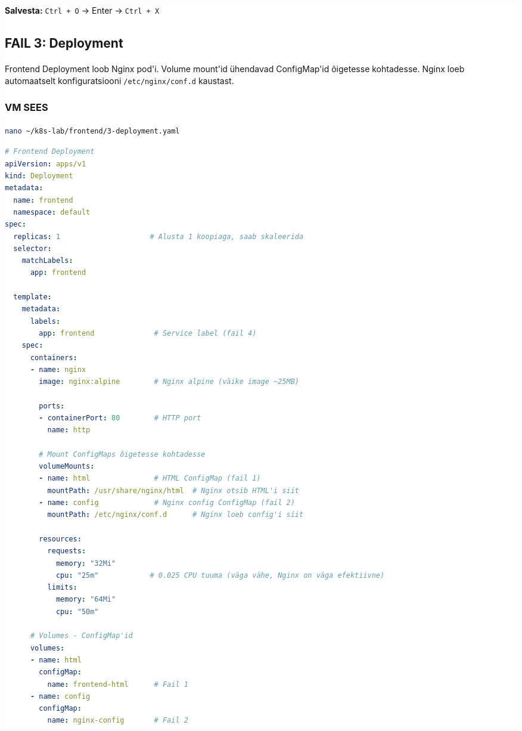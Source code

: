 **Salvesta:** `Ctrl + O` → Enter → `Ctrl + X`

## FAIL 3: Deployment

Frontend Deployment loob Nginx pod'i. Volume mount'id ühendavad ConfigMap'id õigetesse kohtadesse. Nginx loeb automaatselt konfiguratsiooni `/etc/nginx/conf.d` kaustast.

### VM SEES

```bash
nano ~/k8s-lab/frontend/3-deployment.yaml
```

```yaml
# Frontend Deployment
apiVersion: apps/v1
kind: Deployment
metadata:
  name: frontend
  namespace: default
spec:
  replicas: 1                     # Alusta 1 koopiaga, saab skaleerida
  selector:
    matchLabels:
      app: frontend
  
  template:
    metadata:
      labels:
        app: frontend              # Service label (fail 4)
    spec:
      containers:
      - name: nginx
        image: nginx:alpine        # Nginx alpine (väike image ~25MB)
        
        ports:
        - containerPort: 80        # HTTP port
          name: http
        
        # Mount ConfigMaps õigetesse kohtadesse
        volumeMounts:
        - name: html               # HTML ConfigMap (fail 1)
          mountPath: /usr/share/nginx/html  # Nginx otsib HTML'i siit
        - name: config             # Nginx config ConfigMap (fail 2)
          mountPath: /etc/nginx/conf.d      # Nginx loeb config'i siit
        
        resources:
          requests:
            memory: "32Mi"
            cpu: "25m"            # 0.025 CPU tuuma (väga vähe, Nginx on väga efektiivne)
          limits:
            memory: "64Mi"
            cpu: "50m"
      
      # Volumes - ConfigMap'id
      volumes:
      - name: html
        configMap:
          name: frontend-html      # Fail 1
      - name: config
        configMap:
          name: nginx-config       # Fail 2
```
